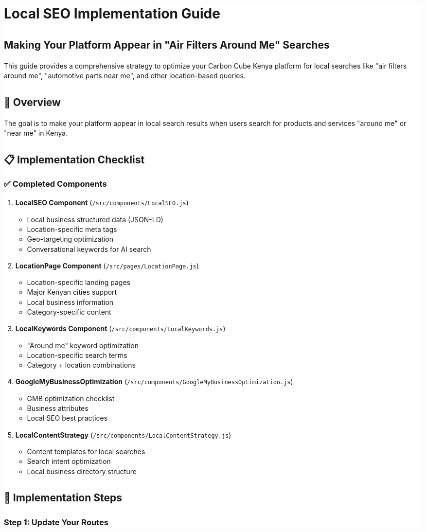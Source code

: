 # Local SEO Implementation Guide

## Making Your Platform Appear in "Air Filters Around Me" Searches

This guide provides a comprehensive strategy to optimize your Carbon Cube Kenya platform for local searches like "air filters around me", "automotive parts near me", and other location-based queries.

## 🎯 Overview

The goal is to make your platform appear in local search results when users search for products and services "around me" or "near me" in Kenya.

## 📋 Implementation Checklist

### ✅ Completed Components

1. **LocalSEO Component** (`/src/components/LocalSEO.js`)

   - Local business structured data (JSON-LD)
   - Location-specific meta tags
   - Geo-targeting optimization
   - Conversational keywords for AI search

2. **LocationPage Component** (`/src/pages/LocationPage.js`)

   - Location-specific landing pages
   - Major Kenyan cities support
   - Local business information
   - Category-specific content

3. **LocalKeywords Component** (`/src/components/LocalKeywords.js`)

   - "Around me" keyword optimization
   - Location-specific search terms
   - Category + location combinations

4. **GoogleMyBusinessOptimization** (`/src/components/GoogleMyBusinessOptimization.js`)

   - GMB optimization checklist
   - Business attributes
   - Local SEO best practices

5. **LocalContentStrategy** (`/src/components/LocalContentStrategy.js`)
   - Content templates for local searches
   - Search intent optimization
   - Local business directory structure

## 🚀 Implementation Steps

### Step 1: Update Your Routes
